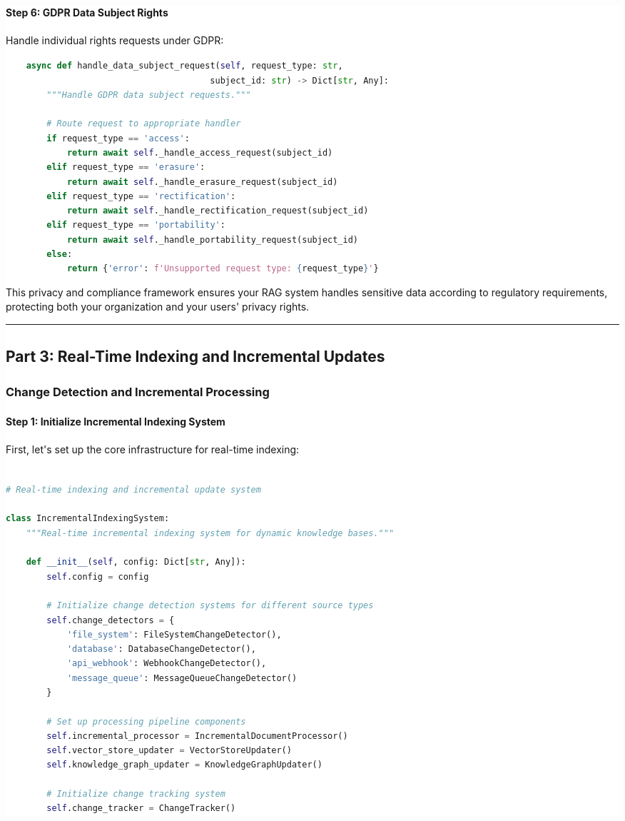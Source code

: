 #### Step 6: GDPR Data Subject Rights

Handle individual rights requests under GDPR:

```python
    async def handle_data_subject_request(self, request_type: str,
                                        subject_id: str) -> Dict[str, Any]:
        """Handle GDPR data subject requests."""

        # Route request to appropriate handler
        if request_type == 'access':
            return await self._handle_access_request(subject_id)
        elif request_type == 'erasure':
            return await self._handle_erasure_request(subject_id)
        elif request_type == 'rectification':
            return await self._handle_rectification_request(subject_id)
        elif request_type == 'portability':
            return await self._handle_portability_request(subject_id)
        else:
            return {'error': f'Unsupported request type: {request_type}'}
```

This privacy and compliance framework ensures your RAG system handles sensitive data according to regulatory requirements, protecting both your organization and your users' privacy rights.

---

## Part 3: Real-Time Indexing and Incremental Updates

### Change Detection and Incremental Processing

#### Step 1: Initialize Incremental Indexing System

First, let's set up the core infrastructure for real-time indexing:

```python

# Real-time indexing and incremental update system

class IncrementalIndexingSystem:
    """Real-time incremental indexing system for dynamic knowledge bases."""

    def __init__(self, config: Dict[str, Any]):
        self.config = config

        # Initialize change detection systems for different source types
        self.change_detectors = {
            'file_system': FileSystemChangeDetector(),
            'database': DatabaseChangeDetector(),
            'api_webhook': WebhookChangeDetector(),
            'message_queue': MessageQueueChangeDetector()
        }

        # Set up processing pipeline components
        self.incremental_processor = IncrementalDocumentProcessor()
        self.vector_store_updater = VectorStoreUpdater()
        self.knowledge_graph_updater = KnowledgeGraphUpdater()

        # Initialize change tracking system
        self.change_tracker = ChangeTracker()
```
